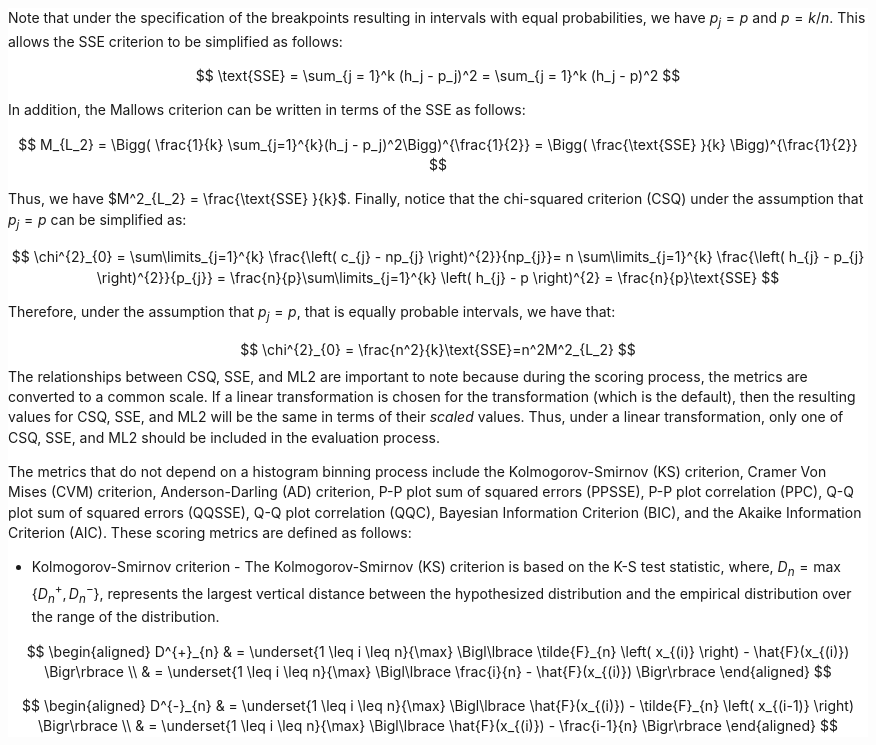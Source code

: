 Note that under the specification of the breakpoints resulting in intervals with equal probabilities, we have $p_j = p$ and $p = k/n$.  This allows the SSE criterion to be simplified as follows:

$$
\text{SSE} = \sum_{j = 1}^k (h_j - p_j)^2  = \sum_{j = 1}^k (h_j - p)^2
$$

In addition, the Mallows criterion can be written in terms of the SSE as follows:

$$
M_{L_2} = \Bigg( \frac{1}{k} \sum_{j=1}^{k}(h_j - p_j)^2\Bigg)^{\frac{1}{2}} = \Bigg( \frac{\text{SSE} }{k} \Bigg)^{\frac{1}{2}}
$$

Thus, we have $M^2_{L_2} = \frac{\text{SSE} }{k}$.  Finally, notice that the chi-squared criterion (CSQ) under the assumption that $p_j = p$ can be simplified as:

$$
\chi^{2}_{0} = \sum\limits_{j=1}^{k} \frac{\left( c_{j} - np_{j} \right)^{2}}{np_{j}}= n \sum\limits_{j=1}^{k} \frac{\left( h_{j} - p_{j} \right)^{2}}{p_{j}} = \frac{n}{p}\sum\limits_{j=1}^{k} \left( h_{j} - p \right)^{2} = \frac{n}{p}\text{SSE}
$$

Therefore, under the assumption that $p_j = p$, that is equally probable intervals, we have that:

$$
\chi^{2}_{0} = \frac{n^2}{k}\text{SSE}=n^2M^2_{L_2} 
$$
The relationships between CSQ, SSE, and ML2 are important to note because during the scoring process, the metrics are converted to a common scale. If a linear transformation is chosen for the transformation (which is the default), then the resulting values for CSQ, SSE, and ML2 will be the same in terms of their *scaled* values. Thus, under a linear transformation, only one of CSQ, SSE, and ML2 should be included in the evaluation process. 

The metrics that do not depend on a histogram binning process include the Kolmogorov-Smirnov (KS) criterion, Cramer Von Mises (CVM) criterion, Anderson-Darling (AD) criterion, P-P plot sum of squared errors (PPSSE), P-P plot correlation (PPC), Q-Q plot sum of squared errors (QQSSE), Q-Q plot correlation (QQC), Bayesian Information Criterion (BIC), and the Akaike Information Criterion (AIC). These scoring metrics are defined as follows:

- Kolmogorov-Smirnov criterion - The Kolmogorov-Smirnov (KS) criterion is based on the K-S test statistic, where, $D_{n} = \max \lbrace D^{+}_{n}, D^{-}_{n} \rbrace$, represents the largest vertical
distance between the hypothesized distribution and the empirical
distribution over the range of the distribution.

$$
\begin{aligned}
D^{+}_{n} & = \underset{1 \leq i \leq n}{\max} \Bigl\lbrace \tilde{F}_{n} \left( x_{(i)} \right) -  \hat{F}(x_{(i)}) \Bigr\rbrace \\
  & = \underset{1 \leq i \leq n}{\max} \Bigl\lbrace \frac{i}{n} -  \hat{F}(x_{(i)}) \Bigr\rbrace \end{aligned}
$$

$$
\begin{aligned}
D^{-}_{n} & = \underset{1 \leq i \leq n}{\max} \Bigl\lbrace \hat{F}(x_{(i)}) - \tilde{F}_{n} \left( x_{(i-1)} \right) \Bigr\rbrace \\
  & = \underset{1 \leq i \leq n}{\max} \Bigl\lbrace \hat{F}(x_{(i)}) - \frac{i-1}{n} \Bigr\rbrace
\end{aligned}
$$
